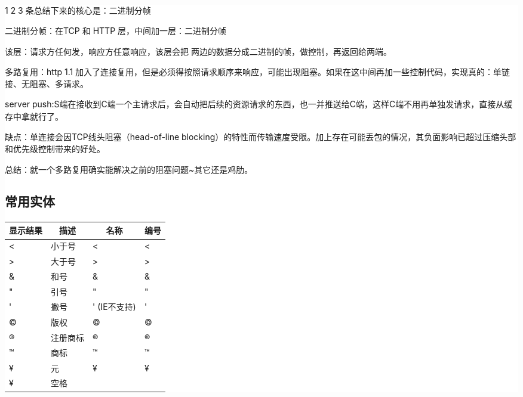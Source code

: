 1 2 3 条总结下来的核心是：二进制分帧

二进制分帧：在TCP 和 HTTP 层，中间加一层：二进制分帧

该层：请求方任何发，响应方任意响应，该层会把 两边的数据分成二进制的帧，做控制，再返回给两端。

多路复用：http 1.1 加入了连接复用，但是必须得按照请求顺序来响应，可能出现阻塞。如果在这中间再加一些控制代码，实现真的：单链接、无阻塞、多请求。

server push:S端在接收到C端一个主请求后，会自动把后续的资源请求的东西，也一并推送给C端，这样C端不用再单独发请求，直接从缓存中拿就行了。

缺点：单连接会因TCP线头阻塞（head\-of\-line blocking）的特性而传输速度受限。加上存在可能丢包的情况，其负面影响已超过压缩头部和优先级控制带来的好处。

总结：就一个多路复用确实能解决之前的阻塞问题~其它还是鸡肋。

## 常用实体

|显示结果|描述    |名称          |编号|
|--------|--------|--------------|----|
|\<      |小于号  |\<            |\<  |
|\>      |大于号  |\>            |\>  |
|&       |和号    |&             |&   |
|"       |引号    |"             |"   |
|'       |撇号    |' \(IE不支持\)|'   |
|©       |版权    |©             |©   |
|®      |注册商标|®            |®  |
|™      |商标    |™            |™  |
|¥       |元      |¥             |¥   |
|¥       |空格    |              |    |
